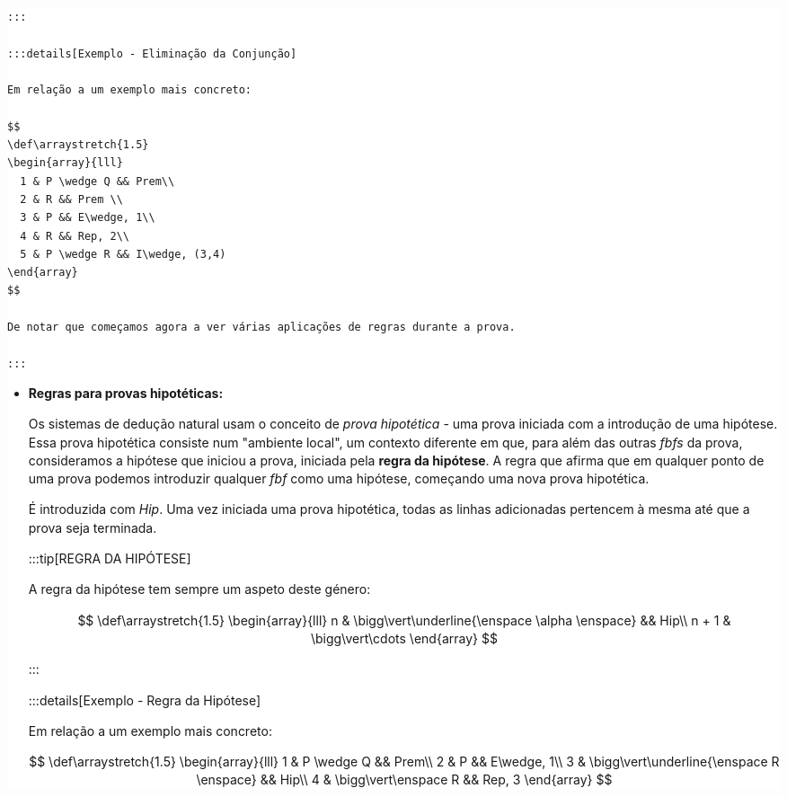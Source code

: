     :::

    :::details[Exemplo - Eliminação da Conjunção]

    Em relação a um exemplo mais concreto:

    $$
    \def\arraystretch{1.5}
    \begin{array}{lll}
      1 & P \wedge Q && Prem\\
      2 & R && Prem \\
      3 & P && E\wedge, 1\\
      4 & R && Rep, 2\\
      5 & P \wedge R && I\wedge, (3,4)
    \end{array}
    $$

    De notar que começamos agora a ver várias aplicações de regras durante a prova.

    :::

- **Regras para provas hipotéticas:**

  Os sistemas de dedução natural usam o conceito de _prova hipotética_ - uma prova iniciada com a introdução de uma hipótese. Essa prova hipotética consiste num "ambiente local", um contexto diferente em que, para além das outras _fbfs_ da prova, consideramos a hipótese que iniciou a prova, iniciada pela **regra da hipótese**. A regra que afirma que em qualquer ponto de uma prova podemos introduzir qualquer _fbf_ como uma hipótese, começando uma nova prova hipotética.

  É introduzida com _Hip_. Uma vez iniciada uma prova hipotética, todas as linhas adicionadas pertencem à mesma até que a prova seja terminada.

  :::tip[REGRA DA HIPÓTESE]

  A regra da hipótese tem sempre um aspeto deste género:

  $$
  \def\arraystretch{1.5}
  \begin{array}{lll}
    n & \bigg\vert\underline{\enspace \alpha \enspace} && Hip\\
    n + 1 & \bigg\vert\cdots
  \end{array}
  $$

  :::

  :::details[Exemplo - Regra da Hipótese]

  Em relação a um exemplo mais concreto:

  $$
  \def\arraystretch{1.5}
  \begin{array}{lll}
    1 & P \wedge Q && Prem\\
    2 & P && E\wedge, 1\\
    3 & \bigg\vert\underline{\enspace R \enspace} && Hip\\
    4 & \bigg\vert\enspace R && Rep, 3
  \end{array}
  $$
